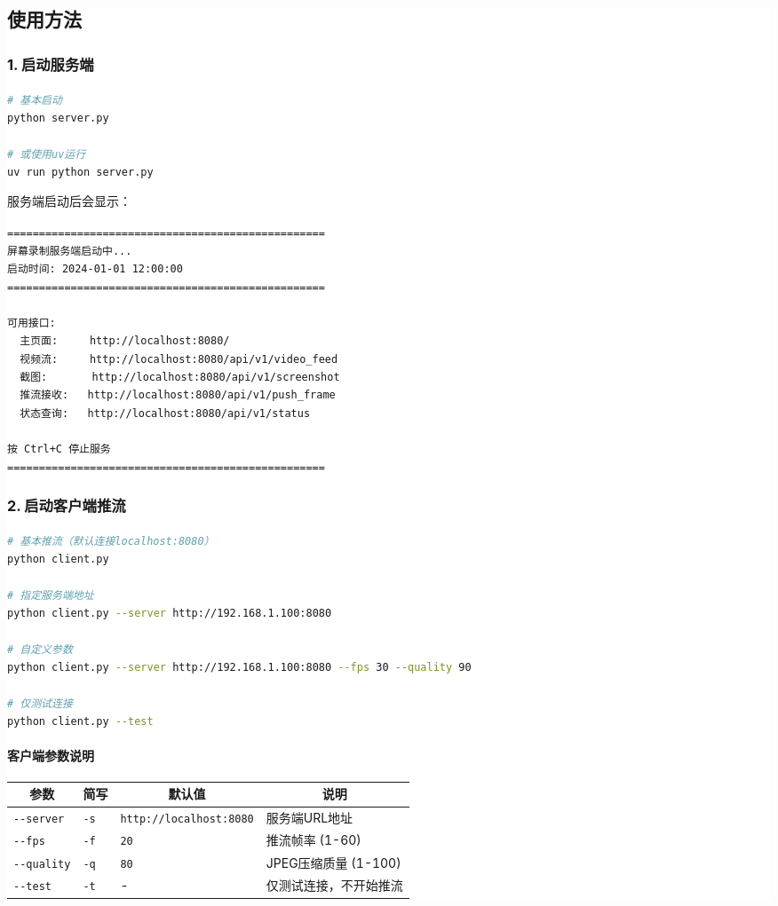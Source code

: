 ## 使用方法

### 1. 启动服务端

```bash
# 基本启动
python server.py

# 或使用uv运行
uv run python server.py
```

服务端启动后会显示：
```
==================================================
屏幕录制服务端启动中...
启动时间: 2024-01-01 12:00:00
==================================================

可用接口:
  主页面:     http://localhost:8080/
  视频流:     http://localhost:8080/api/v1/video_feed
  截图:       http://localhost:8080/api/v1/screenshot
  推流接收:   http://localhost:8080/api/v1/push_frame
  状态查询:   http://localhost:8080/api/v1/status

按 Ctrl+C 停止服务
==================================================
```

### 2. 启动客户端推流

```bash
# 基本推流（默认连接localhost:8080）
python client.py

# 指定服务端地址
python client.py --server http://192.168.1.100:8080

# 自定义参数
python client.py --server http://192.168.1.100:8080 --fps 30 --quality 90

# 仅测试连接
python client.py --test
```

#### 客户端参数说明

| 参数 | 简写 | 默认值 | 说明 |
|------|------|--------|------|
| `--server` | `-s` | `http://localhost:8080` | 服务端URL地址 |
| `--fps` | `-f` | `20` | 推流帧率 (1-60) |
| `--quality` | `-q` | `80` | JPEG压缩质量 (1-100) |
| `--test` | `-t` | - | 仅测试连接，不开始推流 |
